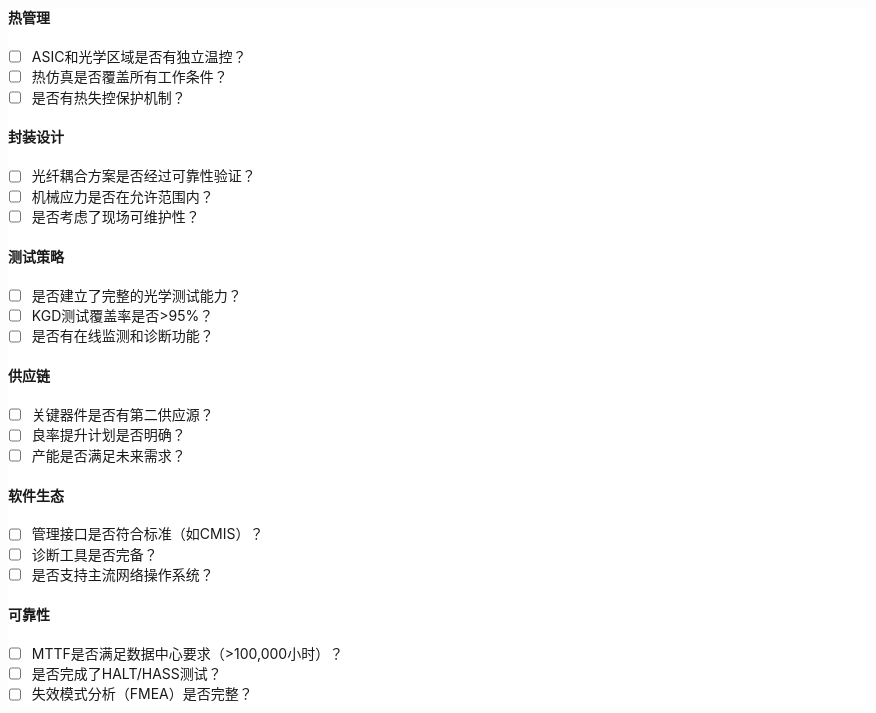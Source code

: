 #### 热管理
- [ ] ASIC和光学区域是否有独立温控？
- [ ] 热仿真是否覆盖所有工作条件？
- [ ] 是否有热失控保护机制？

#### 封装设计
- [ ] 光纤耦合方案是否经过可靠性验证？
- [ ] 机械应力是否在允许范围内？
- [ ] 是否考虑了现场可维护性？

#### 测试策略
- [ ] 是否建立了完整的光学测试能力？
- [ ] KGD测试覆盖率是否>95%？
- [ ] 是否有在线监测和诊断功能？

#### 供应链
- [ ] 关键器件是否有第二供应源？
- [ ] 良率提升计划是否明确？
- [ ] 产能是否满足未来需求？

#### 软件生态
- [ ] 管理接口是否符合标准（如CMIS）？
- [ ] 诊断工具是否完备？
- [ ] 是否支持主流网络操作系统？

#### 可靠性
- [ ] MTTF是否满足数据中心要求（>100,000小时）？
- [ ] 是否完成了HALT/HASS测试？
- [ ] 失效模式分析（FMEA）是否完整？

